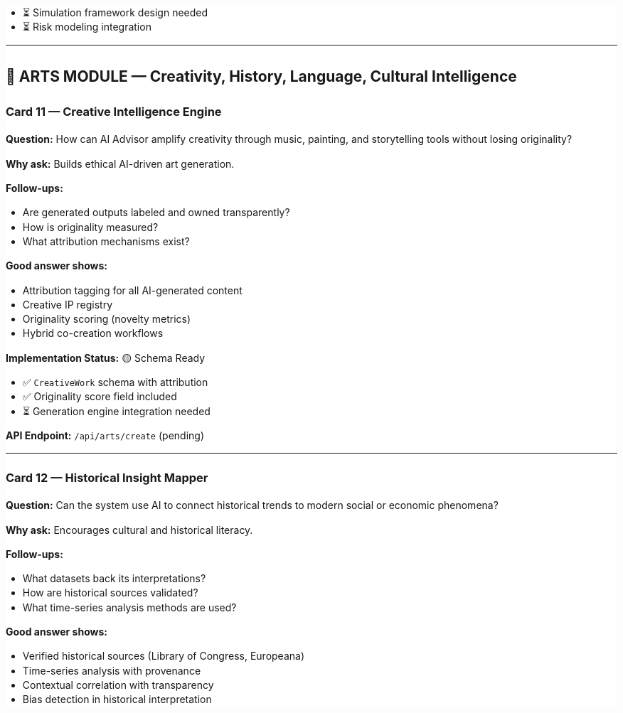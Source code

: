 - ⏳ Simulation framework design needed
- ⏳ Risk modeling integration

---

## 🎨 ARTS MODULE — Creativity, History, Language, Cultural Intelligence

### Card 11 — Creative Intelligence Engine

**Question:** How can AI Advisor amplify creativity through music, painting, and storytelling tools without losing originality?

**Why ask:** Builds ethical AI-driven art generation.

**Follow-ups:**

- Are generated outputs labeled and owned transparently?
- How is originality measured?
- What attribution mechanisms exist?

**Good answer shows:**

- Attribution tagging for all AI-generated content
- Creative IP registry
- Originality scoring (novelty metrics)
- Hybrid co-creation workflows

**Implementation Status:** 🟡 Schema Ready

- ✅ `CreativeWork` schema with attribution
- ✅ Originality score field included
- ⏳ Generation engine integration needed

**API Endpoint:** `/api/arts/create` (pending)

---

### Card 12 — Historical Insight Mapper

**Question:** Can the system use AI to connect historical trends to modern social or economic phenomena?

**Why ask:** Encourages cultural and historical literacy.

**Follow-ups:**

- What datasets back its interpretations?
- How are historical sources validated?
- What time-series analysis methods are used?

**Good answer shows:**

- Verified historical sources (Library of Congress, Europeana)
- Time-series analysis with provenance
- Contextual correlation with transparency
- Bias detection in historical interpretation
